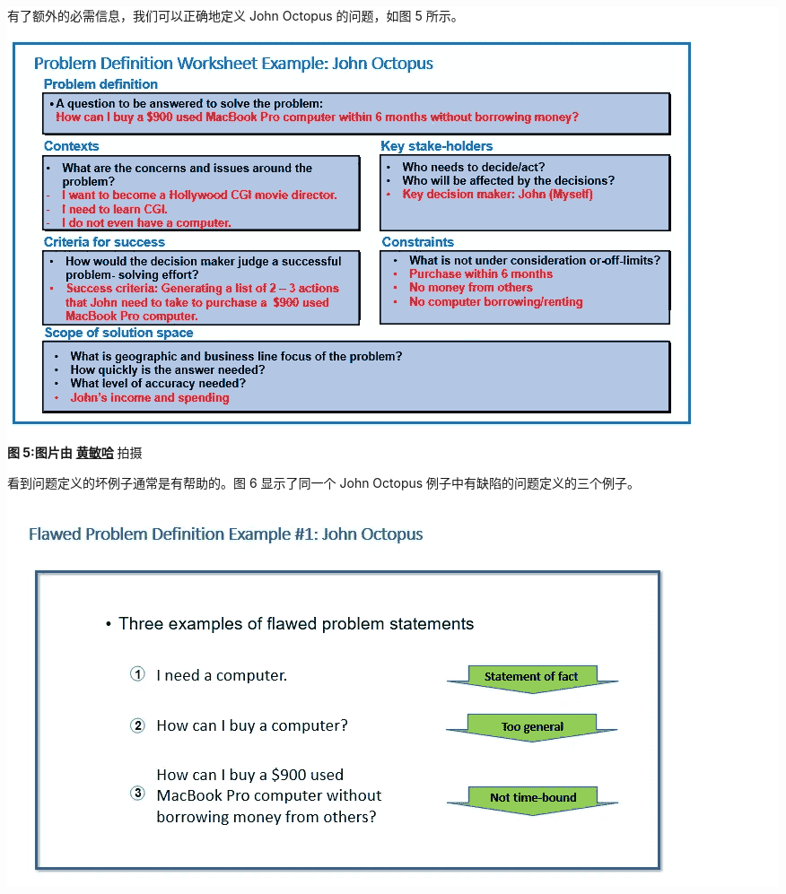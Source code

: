 有了额外的必需信息，我们可以正确地定义 John Octopus 的问题，如图 5 所示。

![](img/02796f42b10447615fa93d93d8971a11.png)

**图 5:图片由** [**黄敏哈**](http://medium.com/@minha.hwang) 拍摄

看到问题定义的坏例子通常是有帮助的。图 6 显示了同一个 John Octopus 例子中有缺陷的问题定义的三个例子。

![](img/d0e23c17b57c9d433467f9f4a35b7ae5.png)
